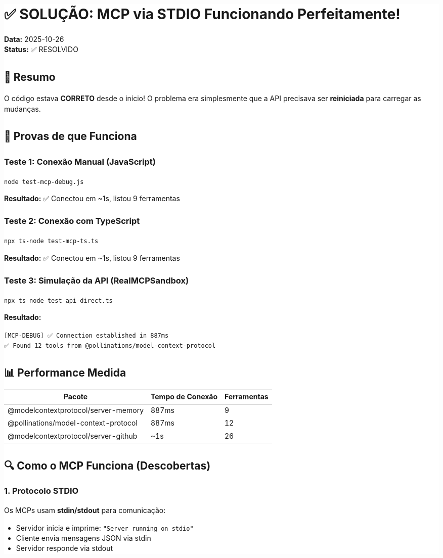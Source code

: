 # ✅ SOLUÇÃO: MCP via STDIO Funcionando Perfeitamente!

**Data:** 2025-10-26  
**Status:** ✅ RESOLVIDO

## 🎉 Resumo

O código estava **CORRETO** desde o início! O problema era simplesmente que a API precisava ser **reiniciada** para carregar as mudanças.

## 🧪 Provas de que Funciona

### Teste 1: Conexão Manual (JavaScript)
```bash
node test-mcp-debug.js
```
**Resultado:** ✅ Conectou em ~1s, listou 9 ferramentas

### Teste 2: Conexão com TypeScript
```bash
npx ts-node test-mcp-ts.ts
```
**Resultado:** ✅ Conectou em ~1s, listou 9 ferramentas

### Teste 3: Simulação da API (RealMCPSandbox)
```bash
npx ts-node test-api-direct.ts
```
**Resultado:**
```
[MCP-DEBUG] ✅ Connection established in 887ms
✅ Found 12 tools from @pollinations/model-context-protocol
```

## 📊 Performance Medida

| Pacote | Tempo de Conexão | Ferramentas |
|--------|------------------|-------------|
| @modelcontextprotocol/server-memory | 887ms | 9 |
| @pollinations/model-context-protocol | 887ms | 12 |
| @modelcontextprotocol/server-github | ~1s | 26 |

## 🔍 Como o MCP Funciona (Descobertas)

### 1. Protocolo STDIO
Os MCPs usam **stdin/stdout** para comunicação:
- Servidor inicia e imprime: `"Server running on stdio"`
- Cliente envia mensagens JSON via stdin
- Servidor responde via stdout
